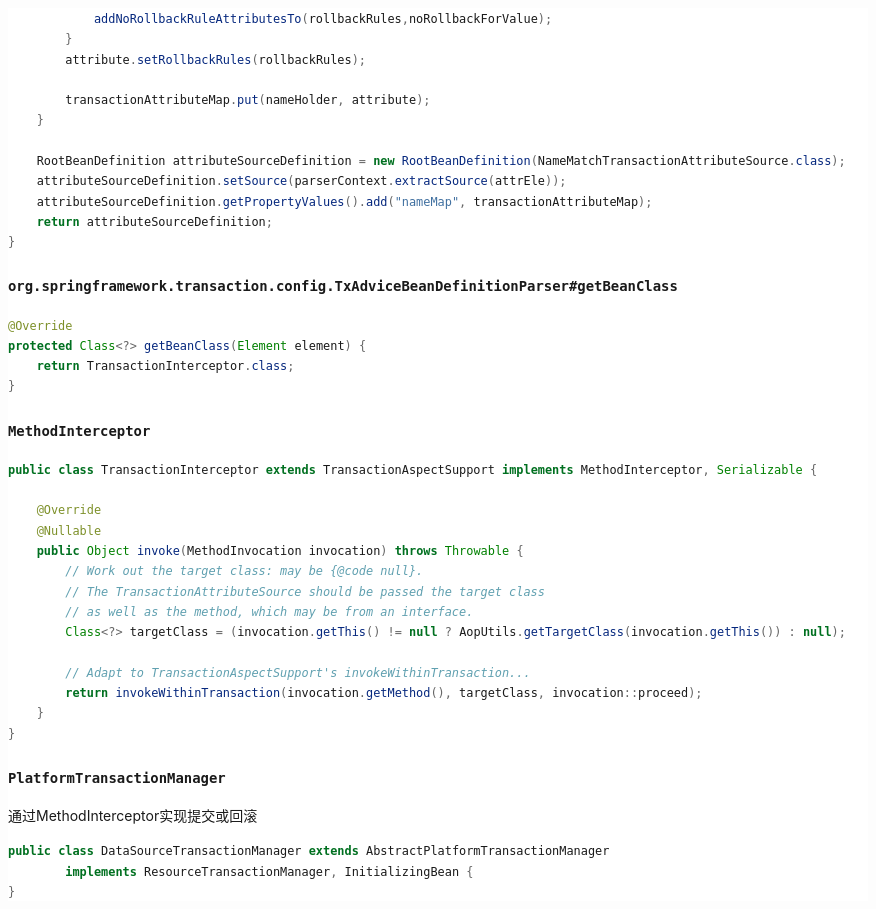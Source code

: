```java
            addNoRollbackRuleAttributesTo(rollbackRules,noRollbackForValue);
        }
        attribute.setRollbackRules(rollbackRules);

        transactionAttributeMap.put(nameHolder, attribute);
    }

    RootBeanDefinition attributeSourceDefinition = new RootBeanDefinition(NameMatchTransactionAttributeSource.class);
    attributeSourceDefinition.setSource(parserContext.extractSource(attrEle));
    attributeSourceDefinition.getPropertyValues().add("nameMap", transactionAttributeMap);
    return attributeSourceDefinition;
}
```

### `org.springframework.transaction.config.TxAdviceBeanDefinitionParser#getBeanClass`

```java
@Override
protected Class<?> getBeanClass(Element element) {
    return TransactionInterceptor.class;
}
```

### `MethodInterceptor`

```java
public class TransactionInterceptor extends TransactionAspectSupport implements MethodInterceptor, Serializable {

    @Override
	@Nullable
	public Object invoke(MethodInvocation invocation) throws Throwable {
		// Work out the target class: may be {@code null}.
		// The TransactionAttributeSource should be passed the target class
		// as well as the method, which may be from an interface.
		Class<?> targetClass = (invocation.getThis() != null ? AopUtils.getTargetClass(invocation.getThis()) : null);

		// Adapt to TransactionAspectSupport's invokeWithinTransaction...
		return invokeWithinTransaction(invocation.getMethod(), targetClass, invocation::proceed);
	}
}
```

### `PlatformTransactionManager`

通过MethodInterceptor实现提交或回滚

```java
public class DataSourceTransactionManager extends AbstractPlatformTransactionManager
		implements ResourceTransactionManager, InitializingBean {
}
```
